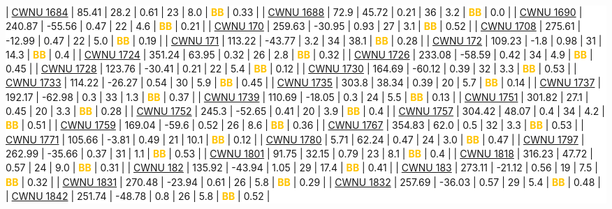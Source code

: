 | [CWNU 1684](/_clusters/cwnu1684/) | 85.41 | 28.2 | 0.61 | 23 | 8.0 | <span style="color: #FFC300; font-weight: bold;">B</span><span style="color: #FFC300; font-weight: bold;">B</span> | 0.33  |
| [CWNU 1688](/_clusters/cwnu1688/) | 72.9 | 45.72 | 0.21 | 36 | 3.2 | <span style="color: #FFC300; font-weight: bold;">B</span><span style="color: #FFC300; font-weight: bold;">B</span> | 0.0  |
| [CWNU 1690](/_clusters/cwnu1690/) | 240.87 | -55.56 | 0.47 | 22 | 4.6 | <span style="color: #FFC300; font-weight: bold;">B</span><span style="color: #FFC300; font-weight: bold;">B</span> | 0.21  |
| [CWNU 170](/_clusters/cwnu170/) | 259.63 | -30.95 | 0.93 | 27 | 3.1 | <span style="color: #FFC300; font-weight: bold;">B</span><span style="color: #FFC300; font-weight: bold;">B</span> | 0.52  |
| [CWNU 1708](/_clusters/cwnu1708/) | 275.61 | -12.99 | 0.47 | 22 | 5.0 | <span style="color: #FFC300; font-weight: bold;">B</span><span style="color: #FFC300; font-weight: bold;">B</span> | 0.19  |
| [CWNU 171](/_clusters/cwnu171/) | 113.22 | -43.77 | 3.2 | 34 | 38.1 | <span style="color: #FFC300; font-weight: bold;">B</span><span style="color: #FFC300; font-weight: bold;">B</span> | 0.28  |
| [CWNU 172](/_clusters/cwnu172/) | 109.23 | -1.8 | 0.98 | 31 | 14.3 | <span style="color: #FFC300; font-weight: bold;">B</span><span style="color: #FFC300; font-weight: bold;">B</span> | 0.4  |
| [CWNU 1724](/_clusters/cwnu1724/) | 351.24 | 63.95 | 0.32 | 26 | 2.8 | <span style="color: #FFC300; font-weight: bold;">B</span><span style="color: #FFC300; font-weight: bold;">B</span> | 0.32  |
| [CWNU 1726](/_clusters/cwnu1726/) | 233.08 | -58.59 | 0.42 | 34 | 4.9 | <span style="color: #FFC300; font-weight: bold;">B</span><span style="color: #FFC300; font-weight: bold;">B</span> | 0.45  |
| [CWNU 1728](/_clusters/cwnu1728/) | 123.76 | -30.41 | 0.21 | 22 | 5.4 | <span style="color: #FFC300; font-weight: bold;">B</span><span style="color: #FFC300; font-weight: bold;">B</span> | 0.12  |
| [CWNU 1730](/_clusters/cwnu1730/) | 164.69 | -60.12 | 0.39 | 32 | 3.3 | <span style="color: #FFC300; font-weight: bold;">B</span><span style="color: #FFC300; font-weight: bold;">B</span> | 0.53  |
| [CWNU 1733](/_clusters/cwnu1733/) | 114.22 | -26.27 | 0.54 | 30 | 5.9 | <span style="color: #FFC300; font-weight: bold;">B</span><span style="color: #FFC300; font-weight: bold;">B</span> | 0.45  |
| [CWNU 1735](/_clusters/cwnu1735/) | 303.8 | 38.34 | 0.39 | 20 | 5.7 | <span style="color: #FFC300; font-weight: bold;">B</span><span style="color: #FFC300; font-weight: bold;">B</span> | 0.14  |
| [CWNU 1737](/_clusters/cwnu1737/) | 192.17 | -62.98 | 0.3 | 33 | 1.3 | <span style="color: #FFC300; font-weight: bold;">B</span><span style="color: #FFC300; font-weight: bold;">B</span> | 0.37  |
| [CWNU 1739](/_clusters/cwnu1739/) | 110.69 | -18.05 | 0.3 | 24 | 5.5 | <span style="color: #FFC300; font-weight: bold;">B</span><span style="color: #FFC300; font-weight: bold;">B</span> | 0.13  |
| [CWNU 1751](/_clusters/cwnu1751/) | 301.82 | 27.1 | 0.45 | 20 | 3.3 | <span style="color: #FFC300; font-weight: bold;">B</span><span style="color: #FFC300; font-weight: bold;">B</span> | 0.28  |
| [CWNU 1752](/_clusters/cwnu1752/) | 245.3 | -52.65 | 0.41 | 20 | 3.9 | <span style="color: #FFC300; font-weight: bold;">B</span><span style="color: #FFC300; font-weight: bold;">B</span> | 0.4  |
| [CWNU 1757](/_clusters/cwnu1757/) | 304.42 | 48.07 | 0.4 | 34 | 4.2 | <span style="color: #FFC300; font-weight: bold;">B</span><span style="color: #FFC300; font-weight: bold;">B</span> | 0.51  |
| [CWNU 1759](/_clusters/cwnu1759/) | 169.04 | -59.6 | 0.52 | 26 | 8.6 | <span style="color: #FFC300; font-weight: bold;">B</span><span style="color: #FFC300; font-weight: bold;">B</span> | 0.36  |
| [CWNU 1767](/_clusters/cwnu1767/) | 354.83 | 62.0 | 0.5 | 32 | 3.3 | <span style="color: #FFC300; font-weight: bold;">B</span><span style="color: #FFC300; font-weight: bold;">B</span> | 0.53  |
| [CWNU 1771](/_clusters/cwnu1771/) | 105.66 | -3.81 | 0.49 | 21 | 10.1 | <span style="color: #FFC300; font-weight: bold;">B</span><span style="color: #FFC300; font-weight: bold;">B</span> | 0.12  |
| [CWNU 1780](/_clusters/cwnu1780/) | 5.71 | 62.24 | 0.47 | 24 | 3.0 | <span style="color: #FFC300; font-weight: bold;">B</span><span style="color: #FFC300; font-weight: bold;">B</span> | 0.47  |
| [CWNU 1797](/_clusters/cwnu1797/) | 262.99 | -35.66 | 0.37 | 31 | 1.1 | <span style="color: #FFC300; font-weight: bold;">B</span><span style="color: #FFC300; font-weight: bold;">B</span> | 0.53  |
| [CWNU 1801](/_clusters/cwnu1801/) | 91.75 | 32.15 | 0.79 | 23 | 8.1 | <span style="color: #FFC300; font-weight: bold;">B</span><span style="color: #FFC300; font-weight: bold;">B</span> | 0.4  |
| [CWNU 1818](/_clusters/cwnu1818/) | 316.23 | 47.72 | 0.57 | 24 | 9.0 | <span style="color: #FFC300; font-weight: bold;">B</span><span style="color: #FFC300; font-weight: bold;">B</span> | 0.31  |
| [CWNU 182](/_clusters/cwnu182/) | 135.92 | -43.94 | 1.05 | 29 | 17.4 | <span style="color: #FFC300; font-weight: bold;">B</span><span style="color: #FFC300; font-weight: bold;">B</span> | 0.41  |
| [CWNU 183](/_clusters/cwnu183/) | 273.11 | -21.12 | 0.56 | 19 | 7.5 | <span style="color: #FFC300; font-weight: bold;">B</span><span style="color: #FFC300; font-weight: bold;">B</span> | 0.32  |
| [CWNU 1831](/_clusters/cwnu1831/) | 270.48 | -23.94 | 0.61 | 26 | 5.8 | <span style="color: #FFC300; font-weight: bold;">B</span><span style="color: #FFC300; font-weight: bold;">B</span> | 0.29  |
| [CWNU 1832](/_clusters/cwnu1832/) | 257.69 | -36.03 | 0.57 | 29 | 5.4 | <span style="color: #FFC300; font-weight: bold;">B</span><span style="color: #FFC300; font-weight: bold;">B</span> | 0.48  |
| [CWNU 1842](/_clusters/cwnu1842/) | 251.74 | -48.78 | 0.8 | 26 | 5.8 | <span style="color: #FFC300; font-weight: bold;">B</span><span style="color: #FFC300; font-weight: bold;">B</span> | 0.52  |